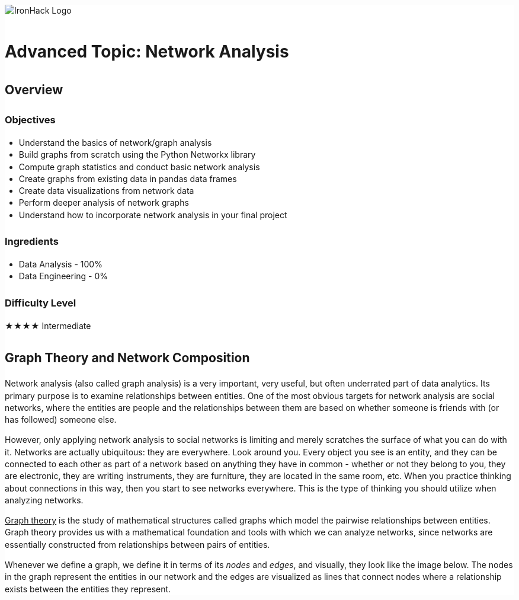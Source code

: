 ![IronHack Logo](https://s3-eu-west-1.amazonaws.com/ih-materials/uploads/upload_d5c5793015fec3be28a63c4fa3dd4d55.png)

# Advanced Topic: Network Analysis

## Overview

### Objectives

- Understand the basics of network/graph analysis
- Build graphs from scratch using the Python Networkx library
- Compute graph statistics and conduct basic network analysis
- Create graphs from existing data in pandas data frames
- Create data visualizations from network data
- Perform deeper analysis of network graphs
- Understand how to incorporate network analysis in your final project

### Ingredients

* Data Analysis - 100%
* Data Engineering - 0%

### Difficulty Level

★★★★ Intermediate

## Graph Theory and Network Composition

Network analysis (also called graph analysis) is a very important, very useful, but often underrated part of data analytics. Its primary purpose is to examine relationships between entities. One of the most obvious targets for network analysis are social networks, where the entities are people and the relationships between them are based on whether someone is friends with (or has followed) someone else.

However, only applying network analysis to social networks is limiting and merely scratches the surface of what you can do with it. Networks are actually ubiquitous: they are everywhere. Look around you. Every object you see is an entity, and they can be connected to each other as part of a network based on anything they have in common - whether or not they belong to you, they are electronic, they are writing instruments, they are furniture, they are located in the same room, etc. When you practice thinking about connections in this way, then you start to see networks everywhere. This is the type of thinking you should utilize when analyzing networks.

[Graph theory](https://en.wikipedia.org/wiki/Graph_theory) is the study of mathematical structures called graphs which model the pairwise relationships between entities. Graph theory provides us with a mathematical foundation and tools with which we can analyze networks, since networks are essentially constructed from relationships between pairs of entities.

Whenever we define a graph, we define it in terms of its *nodes* and *edges*, and visually, they look like the image below. The nodes in the graph represent the entities in our network and the edges are visualized as lines that connect nodes where a relationship exists between the entities they represent.
